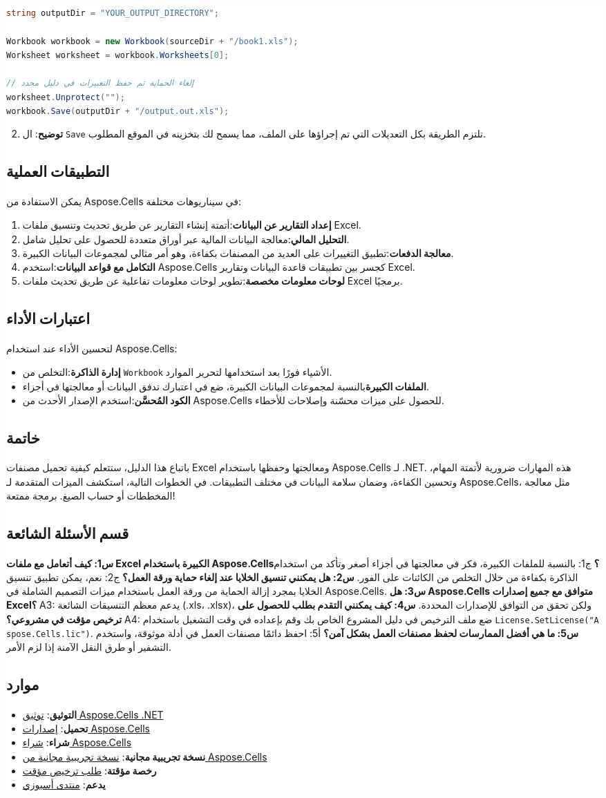    ```csharp
   string outputDir = "YOUR_OUTPUT_DIRECTORY";

   Workbook workbook = new Workbook(sourceDir + "/book1.xls");
   Worksheet worksheet = workbook.Worksheets[0];
   
   // إلغاء الحماية ثم حفظ التغييرات في دليل محدد
   worksheet.Unprotect("");
   workbook.Save(outputDir + "/output.out.xls");
   ```
2. **توضيح**: ال `Save` تلتزم الطريقة بكل التعديلات التي تم إجراؤها على الملف، مما يسمح لك بتخزينه في الموقع المطلوب.
## التطبيقات العملية
يمكن الاستفادة من Aspose.Cells في سيناريوهات مختلفة:
1. **إعداد التقارير عن البيانات**:أتمتة إنشاء التقارير عن طريق تحديث وتنسيق ملفات Excel.
2. **التحليل المالي**:معالجة البيانات المالية عبر أوراق متعددة للحصول على تحليل شامل.
3. **معالجة الدفعات**:تطبيق التغييرات على العديد من المصنفات بكفاءة، وهو أمر مثالي لمجموعات البيانات الكبيرة.
4. **التكامل مع قواعد البيانات**:استخدم Aspose.Cells كجسر بين تطبيقات قاعدة البيانات وتقارير Excel.
5. **لوحات معلومات مخصصة**:تطوير لوحات معلومات تفاعلية عن طريق تحديث ملفات Excel برمجيًا.
## اعتبارات الأداء
لتحسين الأداء عند استخدام Aspose.Cells:
- **إدارة الذاكرة**:التخلص من `Workbook` الأشياء فورًا بعد استخدامها لتحرير الموارد.
- **الملفات الكبيرة**بالنسبة لمجموعات البيانات الكبيرة، ضع في اعتبارك تدفق البيانات أو معالجتها في أجزاء.
- **الكود المُحسَّن**:استخدم الإصدار الأحدث من Aspose.Cells للحصول على ميزات محسّنة وإصلاحات للأخطاء.
## خاتمة
باتباع هذا الدليل، ستتعلم كيفية تحميل مصنفات Excel ومعالجتها وحفظها باستخدام Aspose.Cells لـ .NET. هذه المهارات ضرورية لأتمتة المهام، وتحسين الكفاءة، وضمان سلامة البيانات في مختلف التطبيقات.
في الخطوات التالية، استكشف الميزات المتقدمة لـ Aspose.Cells، مثل معالجة المخططات أو حساب الصيغ. برمجة ممتعة!
## قسم الأسئلة الشائعة
**س1: كيف أتعامل مع ملفات Excel الكبيرة باستخدام Aspose.Cells؟**
ج1: بالنسبة للملفات الكبيرة، فكر في معالجتها في أجزاء أصغر وتأكد من استخدام الذاكرة بكفاءة من خلال التخلص من الكائنات على الفور.
**س2: هل يمكنني تنسيق الخلايا عند إلغاء حماية ورقة العمل؟**
ج2: نعم، يمكن تطبيق تنسيق الخلايا بمجرد إزالة الحماية من ورقة العمل باستخدام ميزات التصميم الشاملة في Aspose.Cells.
**س3: هل Aspose.Cells متوافق مع جميع إصدارات Excel؟**
A3: يدعم معظم التنسيقات الشائعة (.xls، .xlsx)، ولكن تحقق من التوافق للإصدارات المحددة.
**س4: كيف يمكنني التقدم بطلب للحصول على ترخيص مؤقت في مشروعي؟**
A4: ضع ملف الترخيص في دليل المشروع الخاص بك وقم بإعداده في وقت التشغيل باستخدام `License.SetLicense("Aspose.Cells.lic")`.
**س5: ما هي أفضل الممارسات لحفظ مصنفات العمل بشكل آمن؟**
أ5: احفظ دائمًا مصنفات العمل في أدلة موثوقة، واستخدم التشفير أو طرق النقل الآمنة إذا لزم الأمر.
## موارد
- **التوثيق**: [توثيق Aspose.Cells .NET](https://reference.aspose.com/cells/net/)
- **تحميل**: [إصدارات Aspose.Cells](https://releases.aspose.com/cells/net/)
- **شراء**: [شراء Aspose.Cells](https://purchase.aspose.com/buy)
- **نسخة تجريبية مجانية**: [نسخة تجريبية مجانية من Aspose.Cells](https://releases.aspose.com/cells/net/)
- **رخصة مؤقتة**: [طلب ترخيص مؤقت](https://purchase.aspose.com/temporary-license/)
- **يدعم**: [منتدى أسبوزي](https://forum.aspose.com/c/cells/9)
